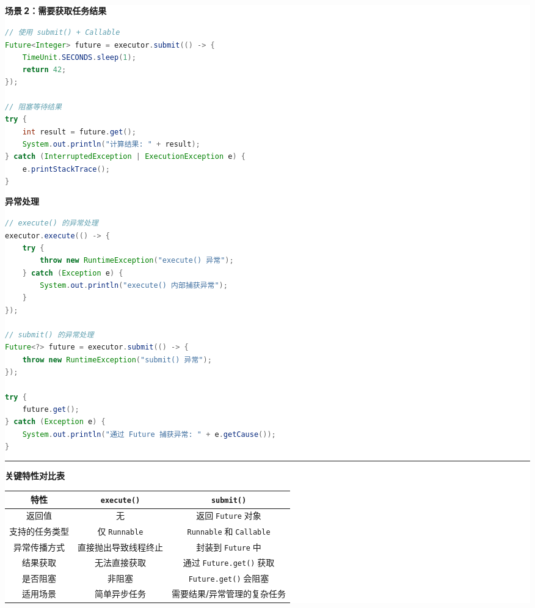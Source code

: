 **场景 2：需要获取任务结果**

```java
// 使用 submit() + Callable
Future<Integer> future = executor.submit(() -> {
    TimeUnit.SECONDS.sleep(1);
    return 42;
});

// 阻塞等待结果
try {
    int result = future.get(); 
    System.out.println("计算结果: " + result);
} catch (InterruptedException | ExecutionException e) {
    e.printStackTrace();
}
```

**异常处理**

```java
// execute() 的异常处理
executor.execute(() -> {
    try {
        throw new RuntimeException("execute() 异常");
    } catch (Exception e) {
        System.out.println("execute() 内部捕获异常");
    }
});

// submit() 的异常处理
Future<?> future = executor.submit(() -> {
    throw new RuntimeException("submit() 异常");
});

try {
    future.get();
} catch (Exception e) {
    System.out.println("通过 Future 捕获异常: " + e.getCause());
}
```

---

**关键特性对比表**

| **特性**               | `execute()`                  | `submit()`                   |
|:------------------------:|:------------------------------:|:------------------------------:|
| 返回值                 | 无                           | 返回 `Future` 对象           |
| 支持的任务类型         | 仅 `Runnable`                | `Runnable` 和 `Callable`     |
| 异常传播方式           | 直接抛出导致线程终止         | 封装到 `Future` 中           |
| 结果获取               | 无法直接获取                 | 通过 `Future.get()` 获取     |
| 是否阻塞               | 非阻塞                       | `Future.get()` 会阻塞        |
| 适用场景               | 简单异步任务                 | 需要结果/异常管理的复杂任务  |
